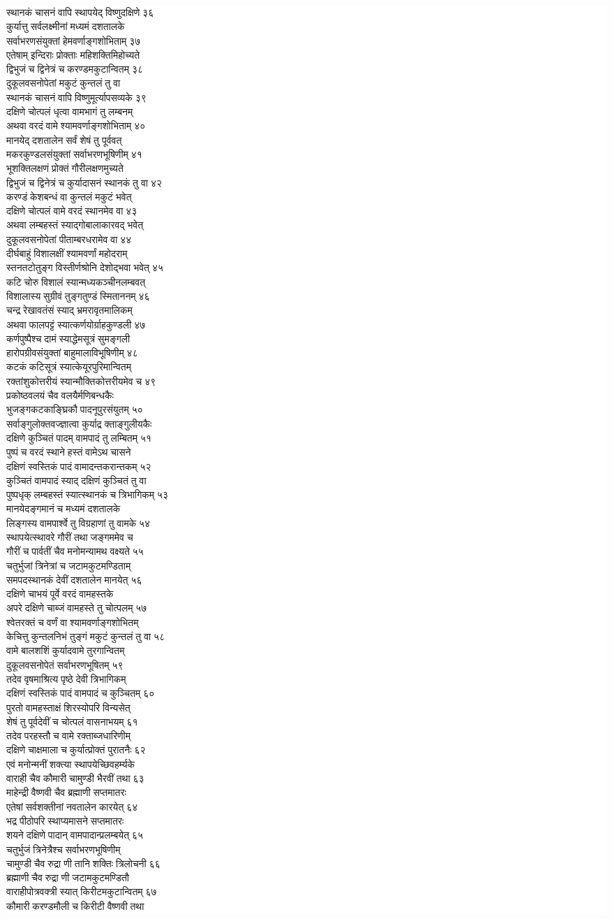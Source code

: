 स्थानकं चासनं वापि स्थापयेद् विष्णुदक्षिणे ३६  
कुर्यात्तु सर्वलक्ष्मीनां मध्यमं दशतालके   
सर्वाभरणसंयुक्तां हेमवर्णाङ्गशोभिताम् ३७  
एतेषाम् इन्दिराः प्रोक्ताः महिशक्तिमिहोच्यते   
द्विभुजं च द्विनेत्रं च करण्डमकुटान्वितम् ३८  
दुकूलवसनोपेतां मकुटं कुन्तलं तु वा   
स्थानकं चासनं वापि विष्णुमूर्त्यापसव्यके ३९  
दक्षिणे चोत्पलं धृत्वा वामभागं तु लम्बनम्   
अथवा वरदं वामे श्यामवर्णाङ्गशोभिताम् ४०  
मानयेद् दशतालेन सर्वं शेषं तु पूर्ववत्   
मकरकुण्डलसंयुक्तां सर्वाभरणभूषिणीम् ४१  
भूशक्तिलक्षणं प्रोक्तं गौरीलक्षणमुच्यते   
द्विभुजं च द्विनेत्रं च कुर्यादासनं स्थानकं तु वा ४२  
करण्डं केशबन्धं वा कुन्तलं मकुटं भवेत्   
दक्षिणे चोत्पलं वामे वरदं स्थानमेव वा ४३  
अथवा लम्बहस्तं स्याद्गोबालाकारवद् भवेत्   
दुकूलवसनोपेतां पीताम्बरधरामेव वा ४४  
दीर्घबाहुं विशालक्षीं श्यामवर्णां महोदराम्   
स्तनतटोतुङ्ग विस्तीर्णश्रोनि देशोद्भवा भवेत् ४५  
कटि चोरु विशालं स्यान्मध्यकञ्चीनलम्बवत्   
विशालास्य सुग्रीवं तुङ्गतुण्डं स्मिताननम् ४६  
चन्द्र रेखावतंसं स्याद् भ्रमरावृतमालिकम्   
अथवा फालपट्टं स्यात्कर्णयोर्ग्राहकुण्डली ४७  
कर्णपुष्पैश्च दामं स्याद्धेमसूत्रं सुमङ्गली   
हारोपग्रीवसंयुक्तां बाहुमालाविभूषिणीम् ४८  
कटकं कटिसूत्रं स्यात्केयूरपुरिमान्वितम्   
रक्तांशुकोत्तरीयं स्यान्मौक्तिकोत्तरीयमेव च ४९  
प्रकोष्ठवलयं चैव वलयैर्मणिबन्धकैः   
भुजङ्गकटकाङ्घ्रिकौ पादनूपुरसंयुतम् ५०  
सर्वाङ्गुलोक्तवज्ज्ञात्वा कुर्याद्र क्ताङ्गुलीयकैः   
दक्षिणे कुञ्चितं पादम् वामपादं तु लम्बितम् ५१  
पुष्पं च वरदं स्थाने हस्तं वामेऽथ चासने   
दक्षिणं स्वस्तिकं पादं वामादन्तकरान्तकम् ५२  
कुञ्चितं वामपादं स्याद् दक्षिणं कुञ्चितं तु वा   
पुष्पधृक् लम्बहस्तं स्यात्स्थानकं च त्रिभागिकम् ५३  
मानयेदङ्गमानं च मध्यमं दशतालके   
लिङ्गस्य वामपार्श्वे तु विग्रहाणां तु वामके ५४  
स्थापयेत्स्थावरे गौरीं तथा जङ्गममेव च   
गौरीं च पार्वतीं चैव मनोमन्यामथ वक्ष्यते ५५  
चतुर्भुजां त्रिनेत्रां च जटामकुटमण्डिताम्   
समपदस्थानकं देवीं दशतालेन मानयेत् ५६  
दक्षिणे चाभयं पूर्वे वरदं वामहस्तके   
अपरे दक्षिणे चाब्जं वामहस्ते तु चोत्पलम् ५७  
श्वेतरक्तं च वर्णं वा श्यामवर्णाङ्गशोभितम्   
केचित्तु कुन्तलनिभं तुङ्गं मकुटं कुन्तलं तु वा ५८  
वामे बालशशिं कुर्यादवामे तुरगान्वितम्   
दुकूलवसनोपेतं सर्वाभरणभूषितम् ५९  
तदेव वृषमाश्रित्य पृष्ठे देवी त्रिभागिकम्   
दक्षिणं स्वस्तिकं पादं वामपादं च कुञ्चितम् ६०  
पुरतो वामहस्ताक्षं शिरस्योपरि विन्यसेत्   
शेषं तु पूर्वदेवीं च चोत्पलं वासनाभयम् ६१  
तदेव परहस्तौ च वामे रक्ताब्जधारिणीम्   
दक्षिणे चाक्षमाला च कुर्यात्प्रोक्तं पुरातनैः ६२  
एवं मनोन्मनीं शक्त्या स्थापयेच्छिवहर्म्यके   
वाराही चैव कौमारी चामुण्डी भैरवीं तथा ६३  
माहेन्द्री वैष्णवी चैव ब्रह्माणी सप्तमातरः   
एतेषां सर्वशक्तीनां नवतालेन कारयेत् ६४  
भद्र पीठोपरि स्थाप्यमासने सप्तमातरः   
शयने दक्षिणे पादान् वामपादान्प्रलम्बयेत् ६५  
चतुर्भुजं त्रिनेत्रैश्च सर्वाभरणभूषिणीम्   
चामुण्डी चैव रुद्रा णी तानि शक्तिः त्रिलोचनी ६६  
ब्रह्माणी चैव रुद्रा णी जटामकुटमण्डितौ   
वाराहीपोत्रवक्त्री स्यात् किरीटमकुटान्वितम् ६७  
कौमारी करण्डमौली च किरीटी वैष्णवी तथा   